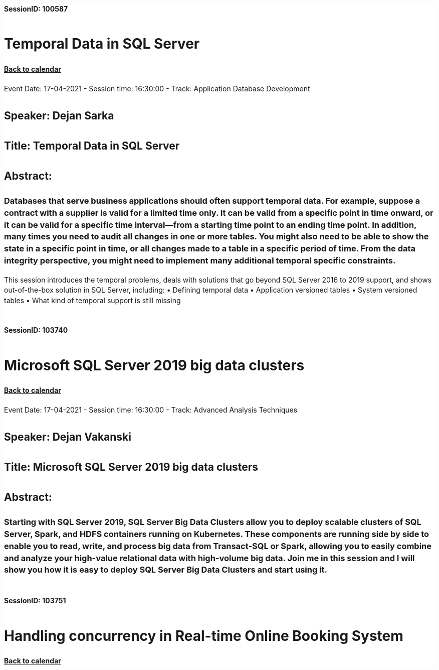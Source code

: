 #### SessionID: 100587
# Temporal Data in SQL Server
#### [Back to calendar](#SQLSaturday-#955-North-Macedonia-2021)
Event Date: 17-04-2021 - Session time: 16:30:00 - Track: Application  Database Development
## Speaker: Dejan Sarka
## Title: Temporal Data in SQL Server
## Abstract:
### Databases that serve business applications should often support temporal data. For example, suppose a contract with a supplier is valid for a limited time only. It can be valid from a specific point in time onward, or it can be valid for a specific time interval—from a starting time point to an ending time point. In addition, many times you need to audit all changes in one or more tables. You might also need to be able to show the state in a specific point in time, or all changes made to a table in a specific period of time. From the data integrity perspective, you might need to implement many additional temporal specific constraints.
This session introduces the temporal problems, deals with solutions that go beyond SQL Server 2016 to 2019 support, and shows out-of-the-box solution in SQL Server, including:
•	Defining temporal data
•	Application versioned tables
•	System versioned tables
•	What kind of temporal support is still missing
#  
#### SessionID: 103740
# Microsoft SQL Server 2019 big data clusters
#### [Back to calendar](#SQLSaturday-#955-North-Macedonia-2021)
Event Date: 17-04-2021 - Session time: 16:30:00 - Track: Advanced Analysis Techniques
## Speaker: Dejan Vakanski
## Title: Microsoft SQL Server 2019 big data clusters
## Abstract:
### Starting with SQL Server 2019, SQL Server Big Data Clusters allow you to deploy scalable clusters of SQL Server, Spark, and HDFS containers running on Kubernetes. These components are running side by side to enable you to read, write, and process big data from Transact-SQL or Spark, allowing you to easily combine and analyze your high-value relational data with high-volume big data. Join me in this session and I will show you how it is easy to deploy SQL Server Big Data Clusters and start using it.
#  
#### SessionID: 103751
# Handling concurrency in Real-time Online Booking System
#### [Back to calendar](#SQLSaturday-#955-North-Macedonia-2021)
